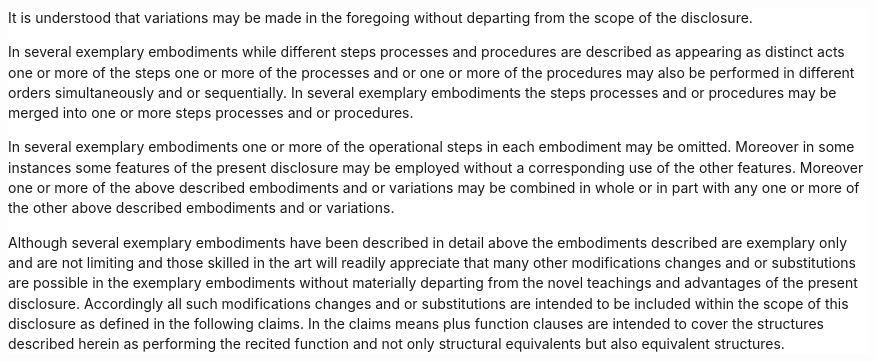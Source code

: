 
It is understood that variations may be made in the foregoing without departing from the scope of the disclosure.

In several exemplary embodiments while different steps processes and procedures are described as appearing as distinct acts one or more of the steps one or more of the processes and or one or more of the procedures may also be performed in different orders simultaneously and or sequentially. In several exemplary embodiments the steps processes and or procedures may be merged into one or more steps processes and or procedures.

In several exemplary embodiments one or more of the operational steps in each embodiment may be omitted. Moreover in some instances some features of the present disclosure may be employed without a corresponding use of the other features. Moreover one or more of the above described embodiments and or variations may be combined in whole or in part with any one or more of the other above described embodiments and or variations.

Although several exemplary embodiments have been described in detail above the embodiments described are exemplary only and are not limiting and those skilled in the art will readily appreciate that many other modifications changes and or substitutions are possible in the exemplary embodiments without materially departing from the novel teachings and advantages of the present disclosure. Accordingly all such modifications changes and or substitutions are intended to be included within the scope of this disclosure as defined in the following claims. In the claims means plus function clauses are intended to cover the structures described herein as performing the recited function and not only structural equivalents but also equivalent structures.

